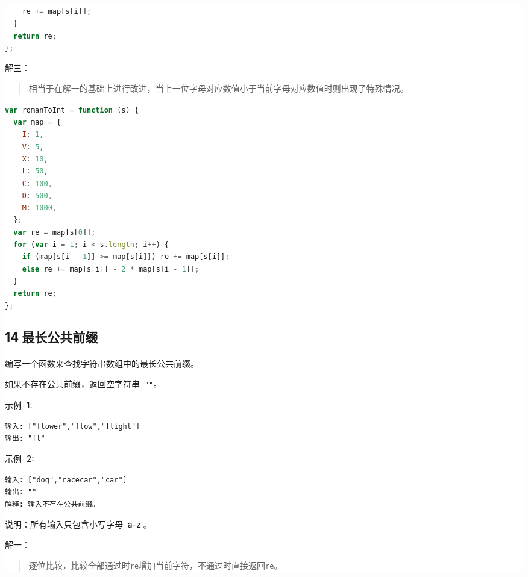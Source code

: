 ```js
    re += map[s[i]];
  }
  return re;
};
```

解三：

> 相当于在解一的基础上进行改进，当上一位字母对应数值小于当前字母对应数值时则出现了特殊情况。

```js
var romanToInt = function (s) {
  var map = {
    I: 1,
    V: 5,
    X: 10,
    L: 50,
    C: 100,
    D: 500,
    M: 1000,
  };
  var re = map[s[0]];
  for (var i = 1; i < s.length; i++) {
    if (map[s[i - 1]] >= map[s[i]]) re += map[s[i]];
    else re += map[s[i]] - 2 * map[s[i - 1]];
  }
  return re;
};
```

## 14 最长公共前缀

编写一个函数来查找字符串数组中的最长公共前缀。

如果不存在公共前缀，返回空字符串  `""`。

示例  1:

```
输入: ["flower","flow","flight"]
输出: "fl"
```

示例  2:

```
输入: ["dog","racecar","car"]
输出: ""
解释: 输入不存在公共前缀。
```

说明：所有输入只包含小写字母  a-z 。

解一：

> 逐位比较，比较全部通过时`re`增加当前字符，不通过时直接返回`re`。
